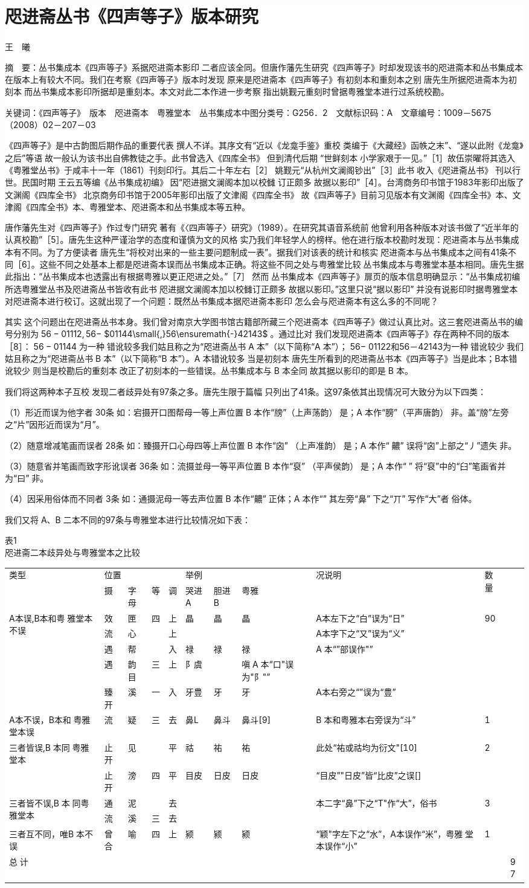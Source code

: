 # 咫进斋丛书《四声等子》版本研究  

王　曦  

摘　要：丛书集成本《四声等子》系据咫进斋本影印 二者应该全同。但唐作藩先生研究《四声等子》时却发现该书的咫进斋本和丛书集成本在版本上有较大不同。我们在考察《四声等子》版本时发现 原来是咫进斋本《四声等子》有初刻本和重刻本之别 唐先生所据咫进斋本为初刻本 而丛书集成本影印所据却是重刻本。本文对此二本作进一步考察 指出姚觐元重刻时曾据粤雅堂本进行过系统校勘。  

关键词：《四声等子》　版本　咫进斋本　粤雅堂本　丛书集成本中图分类号：G256．2　文献标识码：A　文章编号：1009－5675（2008）02－207－03  

《四声等子》是中古韵图后期作品的重要代表 撰人不详。其序文有“近以《龙龛手鉴》重校 类编于《大藏经》函帙之末”、“遂以此附《龙龛》之后”等语 故一般认为该书出自佛教徒之手。此书曾选入《四库全书》 但到清代后期 “世鲜刻本 小学家艰于一见。”［1］故伍崇曜将其选入《粤雅堂丛书》于咸丰十一年（1861）刊刻印行。其后二十年左右［2］ 姚觐元“从杭州文澜阁钞出”［3］此书 收入《咫进斋丛书》 刊以行世。民国时期 王云五等编《丛书集成初编》 因“咫进据文澜阁本加以校雠 订正颇多 故据以影印”［4］。台湾商务印书馆于1983年影印出版了文渊阁《四库全书》 北京商务印书馆于2005年影印出版了文津阁《四库全书》 故《四声等子》目前习见版本有文渊阁《四库全书》本、文津阁《四库全书》本、粤雅堂本、咫进斋本和丛书集成本等五种。  

唐作藩先生对《四声等子》作过专门研究 著有《〈四声等子〉研究》（1989）。在研究其语音系统前 他曾利用各种版本对该书做了“近半年的认真校勘”［5］。唐先生这种严谨治学的态度和谨慎为文的风格 实乃我们年轻学人的榜样。他在进行版本校勘时发现：咫进斋本与丛书集成本有不同。为了方便读者 唐先生“将校对出来的一些主要问题制成一表”。据我们对该表的统计和核实 咫进斋本与丛书集成本之间有41条不同［6］。这些不同之处基本上都是咫进斋本误而丛书集成本正确。将这些不同之处与粤雅堂比较 丛书集成本与粤雅堂本基本相同。唐先生据此指出：“丛书集成本也透露出有根据粤雅以更正咫进之处。”［7］ 然而 丛书集成本《四声等子》扉页的版本信息明确显示：“丛书集成初编所选粤雅堂丛书及咫进斋丛书皆收有此书 咫进据文澜阁本加以校雠订正颇多 故据以影印。”这里只说“据以影印” 并没有说影印时据粤雅堂本对咫进斋本进行校订。这就出现了一个问题：既然丛书集成本据咫进斋本影印 怎么会与咫进斋本有这么多的不同呢？  

其实 这个问题出在咫进斋丛书本身。我们曾对南京大学图书馆古籍部所藏三个咫进斋本《四声等子》做过认真比对。这三套咫进斋丛书的编号分别为 $56-01112,56-$ $01144\small{,}56\ensuremath{-}42143$ 。通过比对 我们发现咫进斋本《四声等子》存在两种不同的版本［8］： $56-01144$ 为一种 错讹较多我们姑且称之为“咫进斋丛书 A 本”（以下简称“A 本”）； $56-$ 01122和56－42143为一种 错讹较少 我们姑且称之为“咫进斋丛书 B 本”（以下简称“B 本”）。A 本错讹较多 当是初刻本 唐先生所看到的咫进斋丛书本《四声等子》当是此本；B本错讹较少 则当是校勘后的重刻本 改正了初刻本的一些错误。丛书集成本与 B 本全同 故其据以影印的即是 B 本。  

我们将这两种本子互校 发现二者歧异处有97条之多。唐先生限于篇幅 只列出了41条。这97条依其出现情况可大致分为以下四类：  

（1）形近而误为他字者 30条 如：宕摄开口图帮母一等上声位置 B 本作“牓”（上声荡韵） 是；A 本作“膀”（平声唐韵） 非。盖“牓”左旁之“片”因形近而误为“月”。  

（2）随意增减笔画而误者 28条 如：臻摄开口心母四等上声位置 B 本作“囟” （上声准韵） 是；A 本作“ 齈” 误将“囟”上部之“丿”遗失 非。  

（3）随意省并笔画而致字形讹误者 36条 如：流摄並母一等平声位置 B 本作“裒” （平声侯韵） 是；A 本作“ ” 将“裒”中的“臼”笔画省并为“曰” 非。  

（4）因采用俗体而不同者 3条 如：通摄泥母一等去声位置 B 本作“齈” 正体；A 本作“” 其左旁“鼻” 下之“丌” 写作“大”者 俗体。  

我们又将 A、B 二本不同的97条与粤雅堂本进行比较情况如下表：  

表1  
咫进斋二本歧异处与粤雅堂本之比较   


<html><body><table><tr><td rowspan="2">类型</td><td colspan="4">位置</td><td colspan="3">举例</td><td rowspan="2">况说明</td><td rowspan="2">数 量</td></tr><tr><td>摄</td><td>字母</td><td>等</td><td>调</td><td>哭进A</td><td>胆进B</td><td>粤雅</td></tr><tr><td rowspan="5">A本误,B本和粤 雅堂本不误</td><td>效</td><td>匣</td><td>四</td><td>上</td><td>晶</td><td>晶</td><td>晶</td><td>A本左下之“白”误为“日”</td><td rowspan="4">90</td></tr><tr><td>流</td><td>心</td><td></td><td>上</td><td></td><td></td><td></td><td>A本字下之“又”误为“义”</td></tr><tr><td>遇</td><td>帮</td><td></td><td>入</td><td>禄</td><td>禄</td><td>禄</td><td>A 本“”部误作"”</td></tr><tr><td>遇</td><td>韵目</td><td>三</td><td>上</td><td>阝虞</td><td></td><td>嗔 A 本“口"误为"阝"”</td><td></td></tr><tr><td>臻开</td><td>溪</td><td>一</td><td>入</td><td>牙豊</td><td>牙</td><td>牙</td><td>A本右旁之“”误为“豊”</td><td></td></tr><tr><td>A本不误，B本和 粤雅堂本误</td><td>流</td><td>疑</td><td>三</td><td>去</td><td>鼻L</td><td>鼻斗</td><td>鼻斗[9]</td><td>B 本和粤雅本右旁误为“斗”</td><td>1</td></tr><tr><td rowspan="2">三者皆误,B 本同 粤雅堂本</td><td>止开</td><td>见</td><td></td><td>平</td><td>祜</td><td>祐</td><td>祐</td><td>此处“祐或祜均为衍文"[10]</td><td rowspan="2">2</td></tr><tr><td>止开</td><td>滂</td><td>四</td><td>平</td><td>目皮</td><td>日皮</td><td>日皮</td><td>“目皮”"日皮”皆“比皮”之误[]</td></tr><tr><td rowspan="2">三者皆不误,B 本 同粤雅堂本</td><td>通</td><td>泥</td><td></td><td>去</td><td></td><td></td><td></td><td rowspan="2">本二字“鼻”下之“T"作“大”，俗书</td><td rowspan="2">3</td></tr><tr><td>流</td><td>溪</td><td>三</td><td>去</td><td></td><td></td><td></td></tr><tr><td>三者互不同，唯B 本不误</td><td>曾合</td><td>喻</td><td>四</td><td>上</td><td>颍</td><td>颍</td><td>颍</td><td>“颖"字左下之“水”，A本误作“米”，粤雅 堂本误作“小”</td><td>1</td></tr><tr><td colspan="10">总 计</td><td>97</td></tr></table></body></html>  
